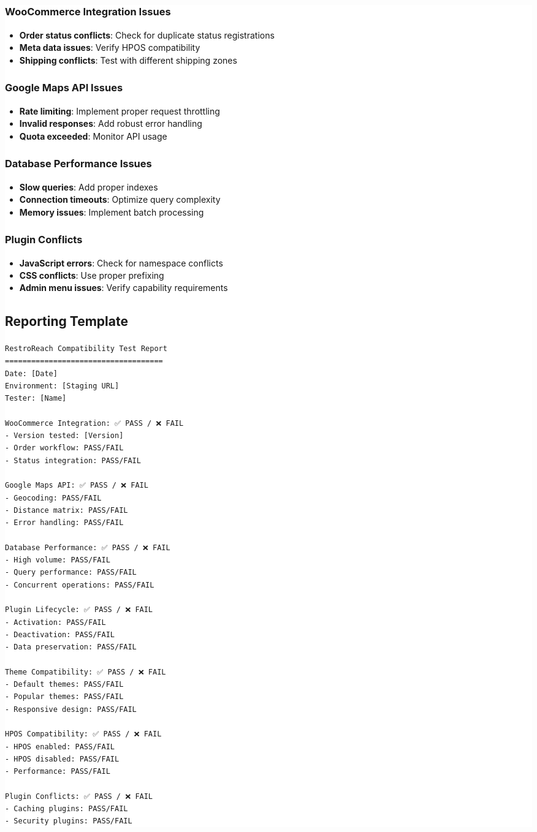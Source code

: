 ### WooCommerce Integration Issues
- **Order status conflicts**: Check for duplicate status registrations
- **Meta data issues**: Verify HPOS compatibility
- **Shipping conflicts**: Test with different shipping zones

### Google Maps API Issues
- **Rate limiting**: Implement proper request throttling
- **Invalid responses**: Add robust error handling
- **Quota exceeded**: Monitor API usage

### Database Performance Issues
- **Slow queries**: Add proper indexes
- **Connection timeouts**: Optimize query complexity
- **Memory issues**: Implement batch processing

### Plugin Conflicts
- **JavaScript errors**: Check for namespace conflicts
- **CSS conflicts**: Use proper prefixing
- **Admin menu issues**: Verify capability requirements

## Reporting Template

```
RestroReach Compatibility Test Report
====================================
Date: [Date]
Environment: [Staging URL]
Tester: [Name]

WooCommerce Integration: ✅ PASS / ❌ FAIL
- Version tested: [Version]
- Order workflow: PASS/FAIL
- Status integration: PASS/FAIL

Google Maps API: ✅ PASS / ❌ FAIL  
- Geocoding: PASS/FAIL
- Distance matrix: PASS/FAIL
- Error handling: PASS/FAIL

Database Performance: ✅ PASS / ❌ FAIL
- High volume: PASS/FAIL
- Query performance: PASS/FAIL
- Concurrent operations: PASS/FAIL

Plugin Lifecycle: ✅ PASS / ❌ FAIL
- Activation: PASS/FAIL
- Deactivation: PASS/FAIL
- Data preservation: PASS/FAIL

Theme Compatibility: ✅ PASS / ❌ FAIL
- Default themes: PASS/FAIL
- Popular themes: PASS/FAIL
- Responsive design: PASS/FAIL

HPOS Compatibility: ✅ PASS / ❌ FAIL
- HPOS enabled: PASS/FAIL  
- HPOS disabled: PASS/FAIL
- Performance: PASS/FAIL

Plugin Conflicts: ✅ PASS / ❌ FAIL
- Caching plugins: PASS/FAIL
- Security plugins: PASS/FAIL
```